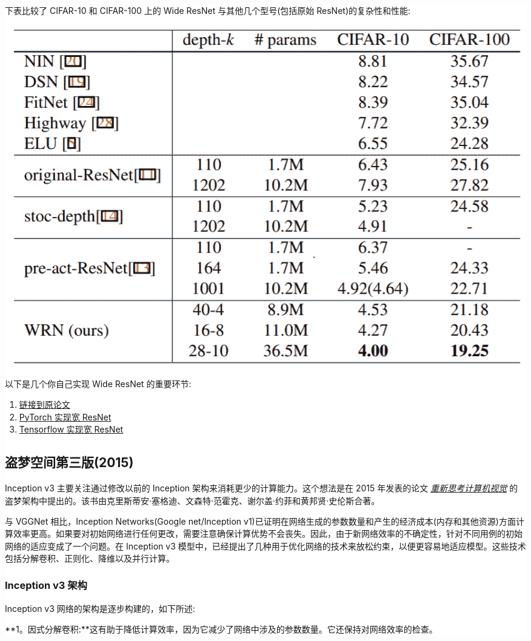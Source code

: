 下表比较了 CIFAR-10 和 CIFAR-100 上的 Wide ResNet 与其他几个型号(包括原始 ResNet)的复杂性和性能:

![](img/658771278f6dc2b291b070156ade1130.png)

以下是几个你自己实现 Wide ResNet 的重要环节:

1.  [链接到原论文](https://arxiv.org/pdf/1605.07146.pdf)
2.  [PyTorch 实现宽 ResNet](https://pytorch.org/hub/pytorch_vision_wide_resnet/)
3.  [Tensorflow 实现宽 ResNet](https://github.com/dalgu90/wrn-tensorflow)

## 盗梦空间第三版(2015)

Inception v3 主要关注通过修改以前的 Inception 架构来消耗更少的计算能力。这个想法是在 2015 年发表的论文 *[重新思考计算机视觉](https://arxiv.org/abs/1512.00567)* 的盗梦架构中提出的。该书由克里斯蒂安·塞格迪、文森特·范霍克、谢尔盖·约菲和黄邦贤·史伦斯合著。

与 VGGNet 相比，Inception Networks(Google net/Inception v1)已证明在网络生成的参数数量和产生的经济成本(内存和其他资源)方面计算效率更高。如果要对初始网络进行任何更改，需要注意确保计算优势不会丧失。因此，由于新网络效率的不确定性，针对不同用例的初始网络的适应变成了一个问题。在 Inception v3 模型中，已经提出了几种用于优化网络的技术来放松约束，以便更容易地适应模型。这些技术包括分解卷积、正则化、降维以及并行计算。

### Inception v3 架构

Inception v3 网络的架构是逐步构建的，如下所述:

**1。因式分解卷积:**这有助于降低计算效率，因为它减少了网络中涉及的参数数量。它还保持对网络效率的检查。
